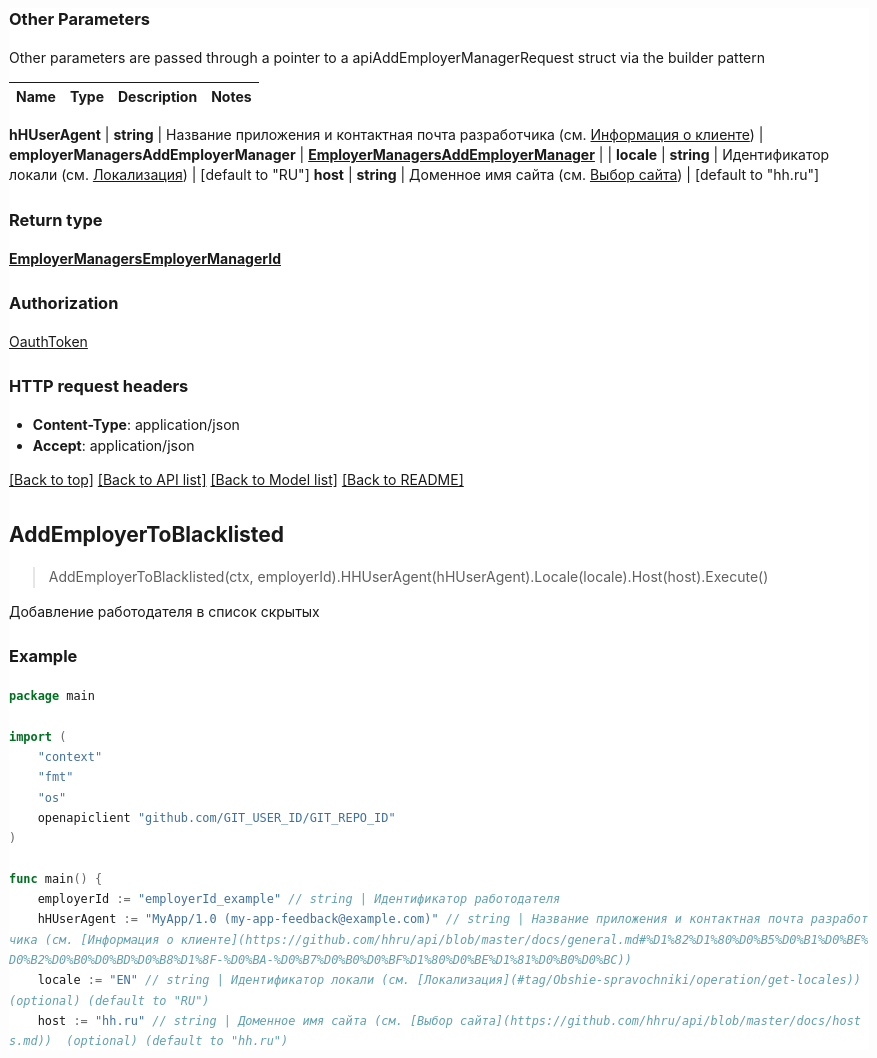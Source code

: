 ### Other Parameters

Other parameters are passed through a pointer to a apiAddEmployerManagerRequest struct via the builder pattern


Name | Type | Description  | Notes
------------- | ------------- | ------------- | -------------

 **hHUserAgent** | **string** | Название приложения и контактная почта разработчика (см. [Информация о клиенте](https://github.com/hhru/api/blob/master/docs/general.md#%D1%82%D1%80%D0%B5%D0%B1%D0%BE%D0%B2%D0%B0%D0%BD%D0%B8%D1%8F-%D0%BA-%D0%B7%D0%B0%D0%BF%D1%80%D0%BE%D1%81%D0%B0%D0%BC))  | 
 **employerManagersAddEmployerManager** | [**EmployerManagersAddEmployerManager**](EmployerManagersAddEmployerManager.md) |  | 
 **locale** | **string** | Идентификатор локали (см. [Локализация](#tag/Obshie-spravochniki/operation/get-locales))  | [default to &quot;RU&quot;]
 **host** | **string** | Доменное имя сайта (см. [Выбор сайта](https://github.com/hhru/api/blob/master/docs/hosts.md))  | [default to &quot;hh.ru&quot;]

### Return type

[**EmployerManagersEmployerManagerId**](EmployerManagersEmployerManagerId.md)

### Authorization

[OauthToken](../README.md#OauthToken)

### HTTP request headers

- **Content-Type**: application/json
- **Accept**: application/json

[[Back to top]](#) [[Back to API list]](../README.md#documentation-for-api-endpoints)
[[Back to Model list]](../README.md#documentation-for-models)
[[Back to README]](../README.md)


## AddEmployerToBlacklisted

> AddEmployerToBlacklisted(ctx, employerId).HHUserAgent(hHUserAgent).Locale(locale).Host(host).Execute()

Добавление работодателя в список скрытых



### Example

```go
package main

import (
	"context"
	"fmt"
	"os"
	openapiclient "github.com/GIT_USER_ID/GIT_REPO_ID"
)

func main() {
	employerId := "employerId_example" // string | Идентификатор работодателя
	hHUserAgent := "MyApp/1.0 (my-app-feedback@example.com)" // string | Название приложения и контактная почта разработчика (см. [Информация о клиенте](https://github.com/hhru/api/blob/master/docs/general.md#%D1%82%D1%80%D0%B5%D0%B1%D0%BE%D0%B2%D0%B0%D0%BD%D0%B8%D1%8F-%D0%BA-%D0%B7%D0%B0%D0%BF%D1%80%D0%BE%D1%81%D0%B0%D0%BC)) 
	locale := "EN" // string | Идентификатор локали (см. [Локализация](#tag/Obshie-spravochniki/operation/get-locales))  (optional) (default to "RU")
	host := "hh.ru" // string | Доменное имя сайта (см. [Выбор сайта](https://github.com/hhru/api/blob/master/docs/hosts.md))  (optional) (default to "hh.ru")
```